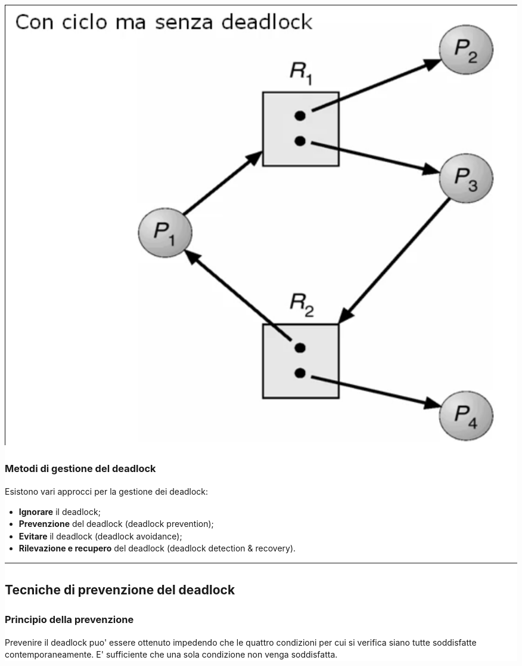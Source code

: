 ![M3_grafo_allocazione_risorse_2](resources/M3_grafo_allocazione_risorse_2.png)

### Metodi di gestione del deadlock
Esistono vari approcci per la gestione dei deadlock:
* **Ignorare** il deadlock;
* **Prevenzione** del deadlock (deadlock prevention);
* **Evitare** il deadlock (deadlock avoidance);
* **Rilevazione e recupero** del deadlock (deadlock detection & recovery).

___

## Tecniche di prevenzione del deadlock

### Principio della prevenzione
Prevenire il deadlock puo' essere ottenuto impedendo che le quattro condizioni per cui si verifica siano tutte soddisfatte contemporaneamente. E' sufficiente che una sola condizione non venga soddisfatta.
